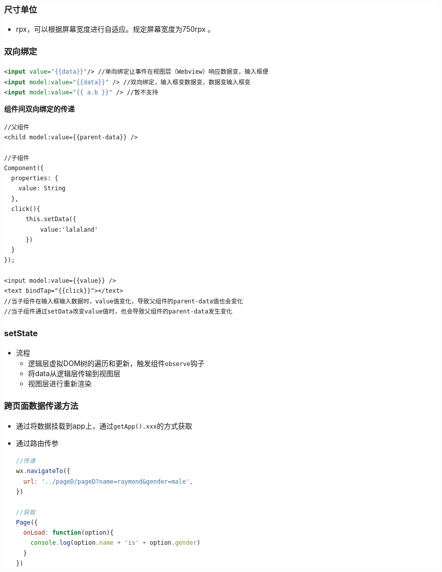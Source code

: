 

### 尺寸单位

+ rpx，可以根据屏幕宽度进行自适应。规定屏幕宽度为750rpx 。

### 双向绑定

```xml
<input value="{{data}}"/> //单向绑定让事件在视图层（Webview）响应数据变，输入框便
<input model:value="{{data}}" /> //双向绑定，输入框变数据变，数据变输入框变
<input model:value="{{ a.b }}" /> //暂不支持
```



**组件间双向绑定的传递**

```react
//父组件
<child model:value={{parent-data}} />

//子组件
Component({
  properties: {
    value: String
  },
  click(){
      this.setData({
          value:'lalaland'
      })
  }
});

<input model:value={{value}} />
<text bindTap="{{click}}"></text>
//当子组件在输入框输入数据时，value值变化，导致父组件的parent-data值也会变化
//当子组件通过setData改变value值时，也会导致父组件的parent-data发生变化
```



### setState

+ 流程
  + 逻辑层虚拟DOM树的遍历和更新，触发组件`observe`钩子
  + 将data从逻辑层传输到视图层
  + 视图层进行重新渲染



### 跨页面数据传递方法

+ 通过将数据挂载到app上，通过`getApp().xxx`的方式获取

+ 通过路由传参

  ```js
  //传递
  wx.navigateTo({
    url: '../pageD/pageD?name=raymond&gender=male',
  })
  
  //获取
  Page({
    onLoad: function(option){
      console.log(option.name + 'is' + option.gender)
    }
  })
  ```
